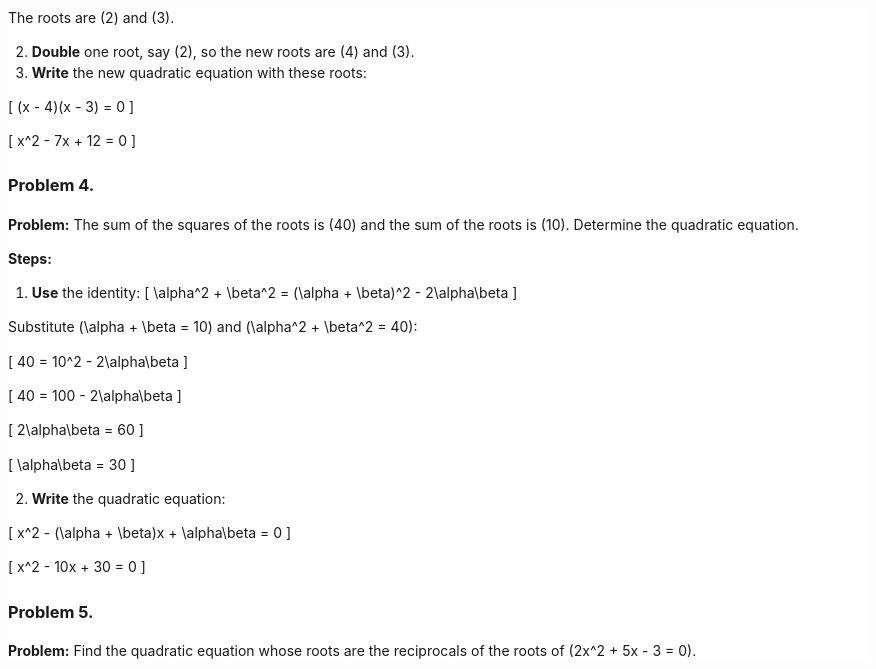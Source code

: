    The roots are \(2\) and \(3\).

2. **Double** one root, say \(2\), so the new roots are \(4\) and \(3\).
3. **Write** the new quadratic equation with these roots:

\[
(x - 4)(x - 3) = 0
\]

\[
x^2 - 7x + 12 = 0
\]

### **Problem 4.**

**Problem:**
The sum of the squares of the roots is \(40\) and the sum of the roots is \(10\). Determine the quadratic equation.

**Steps:**

1. **Use** the identity:
\[
\alpha^2 + \beta^2 = (\alpha + \beta)^2 - 2\alpha\beta
\]

Substitute \(\alpha + \beta = 10\) and \(\alpha^2 + \beta^2 = 40\):

\[
40 = 10^2 - 2\alpha\beta
\]

\[
40 = 100 - 2\alpha\beta
\]

\[
2\alpha\beta = 60
\]

\[
\alpha\beta = 30
\]

2. **Write** the quadratic equation:

\[
x^2 - (\alpha + \beta)x + \alpha\beta = 0
\]

\[
x^2 - 10x + 30 = 0
\]

### **Problem 5.**

**Problem:**
Find the quadratic equation whose roots are the reciprocals of the roots of \(2x^2 + 5x - 3 = 0\).
